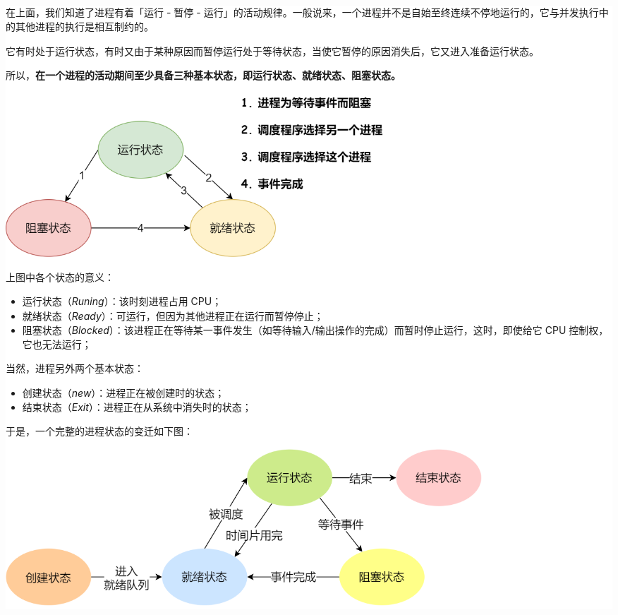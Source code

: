 

在上面，我们知道了进程有着「运行 - 暂停 - 运行」的活动规律。一般说来，一个进程并不是自始至终连续不停地运行的，它与并发执行中的其他进程的执行是相互制约的。



它有时处于运行状态，有时又由于某种原因而暂停运行处于等待状态，当使它暂停的原因消失后，它又进入准备运行状态。



所以，**在一个进程的活动期间至少具备三种基本状态，即运行状态、就绪状态、阻塞状态。**



<img src="../../assets/6e581c27d56c5df1f98bec8521d2b14b.png" alt="img" style="zoom:67%;" />



上图中各个状态的意义：

- 运行状态（*Runing*）：该时刻进程占用 CPU；
- 就绪状态（*Ready*）：可运行，但因为其他进程正在运行而暂停停止；
- 阻塞状态（*Blocked*）：该进程正在等待某一事件发生（如等待输入/输出操作的完成）而暂时停止运行，这时，即使给它 CPU 控制权，它也无法运行；



当然，进程另外两个基本状态：

- 创建状态（*new*）：进程正在被创建时的状态；
- 结束状态（*Exit*）：进程正在从系统中消失时的状态；



于是，一个完整的进程状态的变迁如下图：



<img src="../../assets/18c3b8aa5a26209dea6abcfebc27198b.png" alt="img" style="zoom:67%;" />
